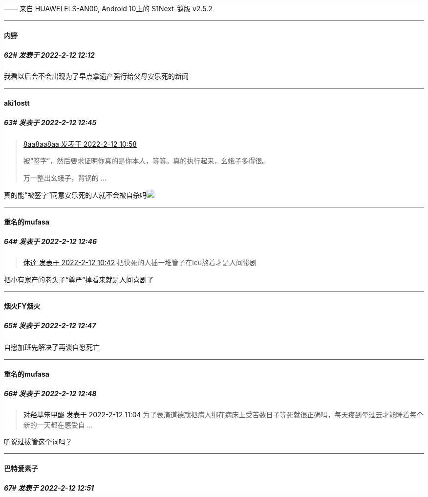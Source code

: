 —— 来自 HUAWEI ELS-AN00, Android 10上的 [S1Next-鹅版](https://github.com/ykrank/S1-Next/releases) v2.5.2

*****

####  内野  
##### 62#       发表于 2022-2-12 12:12

我看以后会不会出现为了早点拿遗产强行给父母安乐死的新闻



*****

####  aki1ostt  
##### 63#       发表于 2022-2-12 12:45

<blockquote><a href="httphttps://bbs.saraba1st.com/2b/forum.php?mod=redirect&amp;goto=findpost&amp;pid=54651006&amp;ptid=2052100" target="_blank">8aa8aa8aa 发表于 2022-2-12 10:58</a>

被“签字”，然后要求证明你真的是你本人，等等。真的执行起来，幺蛾子多得很。

万一整出幺蛾子，背锅的 ...</blockquote>
真的能“被签字”同意安乐死的人就不会被自杀吗<img src="https://static.saraba1st.com/image/smiley/face2017/009.gif" referrerpolicy="no-referrer">

*****

####  重名的mufasa  
##### 64#       发表于 2022-2-12 12:46

<blockquote><a href="httphttps://bbs.saraba1st.com/2b/forum.php?mod=redirect&amp;goto=findpost&amp;pid=54650823&amp;ptid=2052100" target="_blank">休達 发表于 2022-2-12 10:42</a>
把快死的人插一堆管子在icu熬着才是人间惨剧</blockquote>
把小有家产的老头子“尊严”掉看来就是人间喜剧了

*****

####  烟火FY烟火  
##### 65#       发表于 2022-2-12 12:47

自愿加班先解决了再谈自愿死亡

*****

####  重名的mufasa  
##### 66#       发表于 2022-2-12 12:48

<blockquote><a href="httphttps://bbs.saraba1st.com/2b/forum.php?mod=redirect&amp;goto=findpost&amp;pid=54651072&amp;ptid=2052100" target="_blank">对羟基笨甲酸 发表于 2022-2-12 11:04</a>
为了表演道德就把病人绑在病床上受苦数日子等死就很正确吗，每天疼到晕过去才能睡着每个新的一天都在感受自 ...</blockquote>
听说过拔管这个词吗？

*****

####  巴特爱素子  
##### 67#       发表于 2022-2-12 12:51
